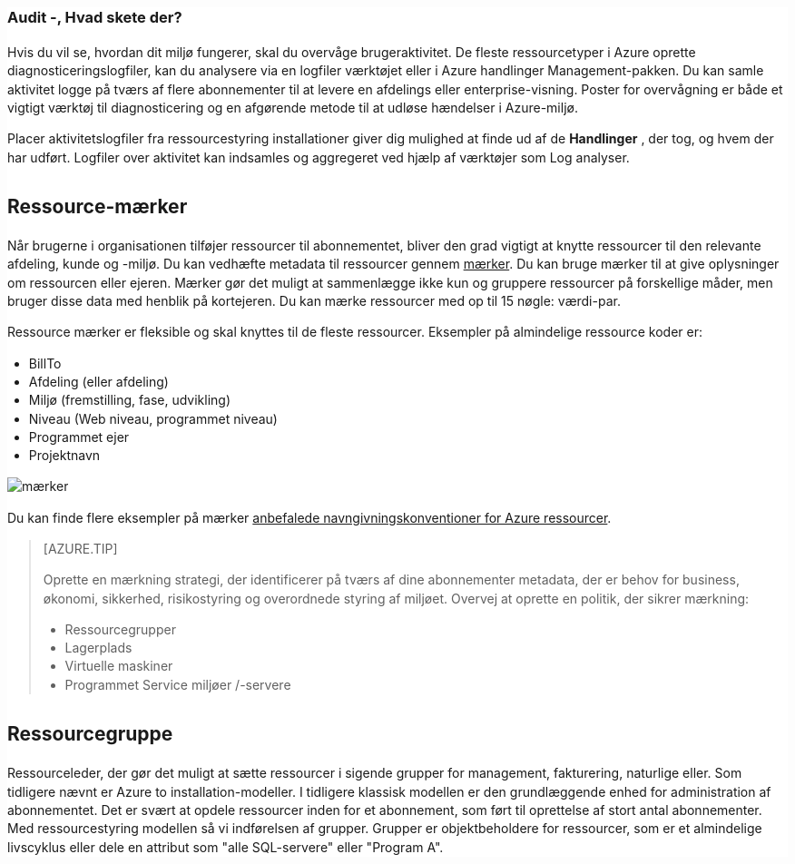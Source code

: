 ### <a name="audit---what-happened"></a>Audit -, Hvad skete der?

Hvis du vil se, hvordan dit miljø fungerer, skal du overvåge brugeraktivitet. De fleste ressourcetyper i Azure oprette diagnosticeringslogfiler, kan du analysere via en logfiler værktøjet eller i Azure handlinger Management-pakken. Du kan samle aktivitet logge på tværs af flere abonnementer til at levere en afdelings eller enterprise-visning. Poster for overvågning er både et vigtigt værktøj til diagnosticering og en afgørende metode til at udløse hændelser i Azure-miljø.

Placer aktivitetslogfiler fra ressourcestyring installationer giver dig mulighed at finde ud af de **Handlinger** , der tog, og hvem der har udført. Logfiler over aktivitet kan indsamles og aggregeret ved hjælp af værktøjer som Log analyser.

## <a name="resource-tags"></a>Ressource-mærker

Når brugerne i organisationen tilføjer ressourcer til abonnementet, bliver den grad vigtigt at knytte ressourcer til den relevante afdeling, kunde og -miljø. Du kan vedhæfte metadata til ressourcer gennem [mærker](resource-group-using-tags.md). Du kan bruge mærker til at give oplysninger om ressourcen eller ejeren. Mærker gør det muligt at sammenlægge ikke kun og gruppere ressourcer på forskellige måder, men bruger disse data med henblik på kortejeren. Du kan mærke ressourcer med op til 15 nøgle: værdi-par. 

Ressource mærker er fleksible og skal knyttes til de fleste ressourcer. Eksempler på almindelige ressource koder er:

- BillTo
- Afdeling (eller afdeling)
- Miljø (fremstilling, fase, udvikling)
- Niveau (Web niveau, programmet niveau)
- Programmet ejer
- Projektnavn

![mærker](./media/resource-manager-subscription-governance/resource-group-tagging.png)

Du kan finde flere eksempler på mærker [anbefalede navngivningskonventioner for Azure ressourcer](./guidance/guidance-naming-conventions.md).

> [AZURE.TIP]
>
> Oprette en mærkning strategi, der identificerer på tværs af dine abonnementer metadata, der er behov for business, økonomi, sikkerhed, risikostyring og overordnede styring af miljøet. Overvej at oprette en politik, der sikrer mærkning:
>
> - Ressourcegrupper
> - Lagerplads
> - Virtuelle maskiner
> - Programmet Service miljøer /-servere

## <a name="resource-group"></a>Ressourcegruppe 

Ressourceleder, der gør det muligt at sætte ressourcer i sigende grupper for management, fakturering, naturlige eller. Som tidligere nævnt er Azure to installation-modeller. I tidligere klassisk modellen er den grundlæggende enhed for administration af abonnementet. Det er svært at opdele ressourcer inden for et abonnement, som ført til oprettelse af stort antal abonnementer. Med ressourcestyring modellen så vi indførelsen af grupper. Grupper er objektbeholdere for ressourcer, som er et almindelige livscyklus eller dele en attribut som "alle SQL-servere" eller "Program A".
